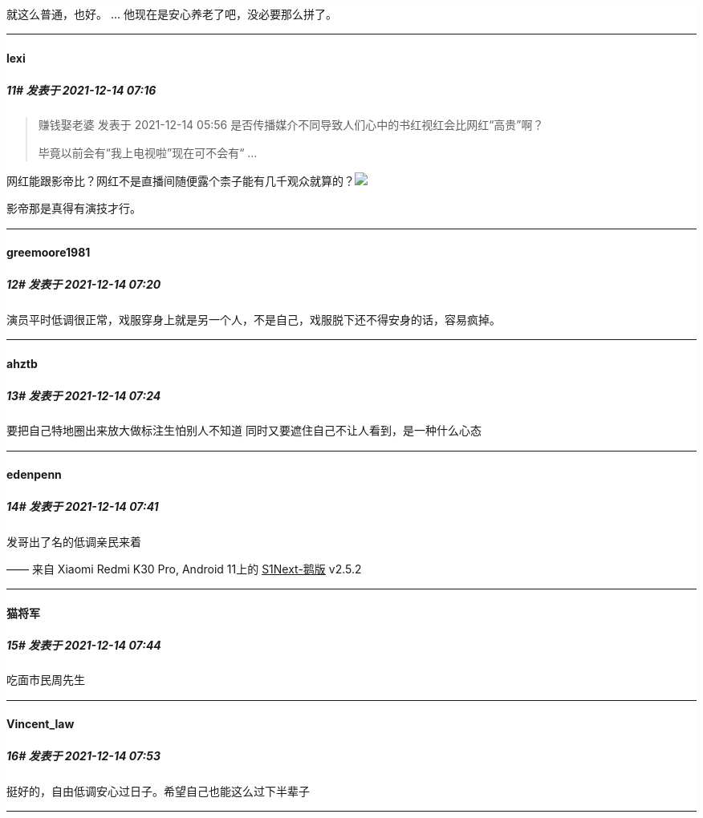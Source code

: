 就这么普通，也好。 ...</blockquote>
他现在是安心养老了吧，没必要那么拼了。

*****

####  lexi  
##### 11#       发表于 2021-12-14 07:16

<blockquote>赚钱娶老婆 发表于 2021-12-14 05:56
是否传播媒介不同导致人们心中的书红视红会比网红“高贵”啊？

毕竟以前会有“我上电视啦”现在可不会有“ ...</blockquote>网红能跟影帝比？网红不是直播间随便露个柰子能有几千观众就算的？<img src="https://static.saraba1st.com/image/smiley/face2017/067.png" referrerpolicy="no-referrer">

影帝那是真得有演技才行。

*****

####  greemoore1981  
##### 12#       发表于 2021-12-14 07:20

演员平时低调很正常，戏服穿身上就是另一个人，不是自己，戏服脱下还不得安身的话，容易疯掉。

*****

####  ahztb  
##### 13#       发表于 2021-12-14 07:24

要把自己特地圈出来放大做标注生怕别人不知道
同时又要遮住自己不让人看到，是一种什么心态

*****

####  edenpenn  
##### 14#       发表于 2021-12-14 07:41

发哥出了名的低调亲民来着

—— 来自 Xiaomi Redmi K30 Pro, Android 11上的 [S1Next-鹅版](https://github.com/ykrank/S1-Next/releases) v2.5.2

*****

####  猫将军  
##### 15#       发表于 2021-12-14 07:44

吃面市民周先生

*****

####  Vincent_law  
##### 16#       发表于 2021-12-14 07:53

挺好的，自由低调安心过日子。希望自己也能这么过下半辈子

*****
